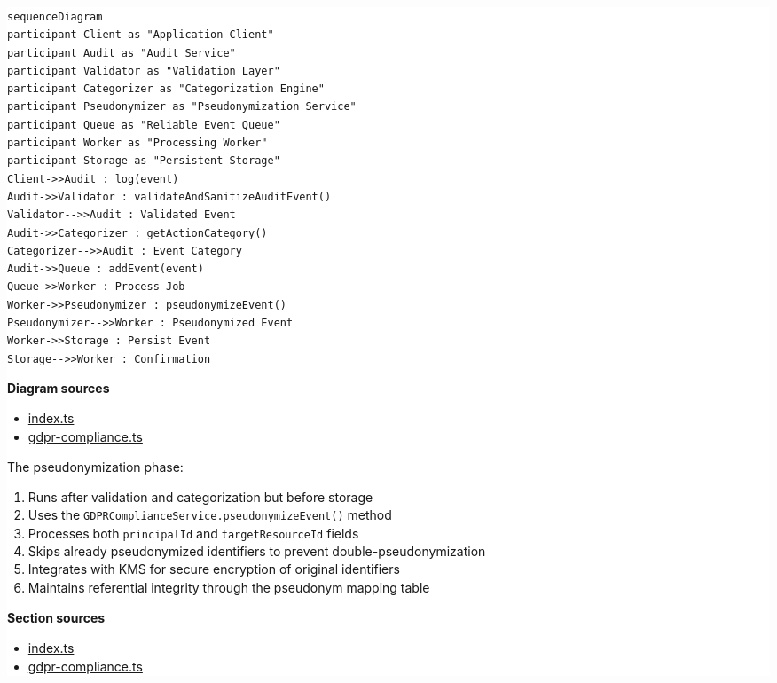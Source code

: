 ```mermaid
sequenceDiagram
participant Client as "Application Client"
participant Audit as "Audit Service"
participant Validator as "Validation Layer"
participant Categorizer as "Categorization Engine"
participant Pseudonymizer as "Pseudonymization Service"
participant Queue as "Reliable Event Queue"
participant Worker as "Processing Worker"
participant Storage as "Persistent Storage"
Client->>Audit : log(event)
Audit->>Validator : validateAndSanitizeAuditEvent()
Validator-->>Audit : Validated Event
Audit->>Categorizer : getActionCategory()
Categorizer-->>Audit : Event Category
Audit->>Queue : addEvent(event)
Queue->>Worker : Process Job
Worker->>Pseudonymizer : pseudonymizeEvent()
Pseudonymizer-->>Worker : Pseudonymized Event
Worker->>Storage : Persist Event
Storage-->>Worker : Confirmation
```

**Diagram sources**
- [index.ts](file://apps\worker\src\index.ts#L586-L630)
- [gdpr-compliance.ts](file://packages\audit\src\gdpr\gdpr-compliance.ts#L319-L361)

The pseudonymization phase:
1. Runs after validation and categorization but before storage
2. Uses the `GDPRComplianceService.pseudonymizeEvent()` method
3. Processes both `principalId` and `targetResourceId` fields
4. Skips already pseudonymized identifiers to prevent double-pseudonymization
5. Integrates with KMS for secure encryption of original identifiers
6. Maintains referential integrity through the pseudonym mapping table

**Section sources**   
- [index.ts](file://apps\worker\src\index.ts#L586-L670)
- [gdpr-compliance.ts](file://packages\audit\src\gdpr\gdpr-compliance.ts#L120-L816)